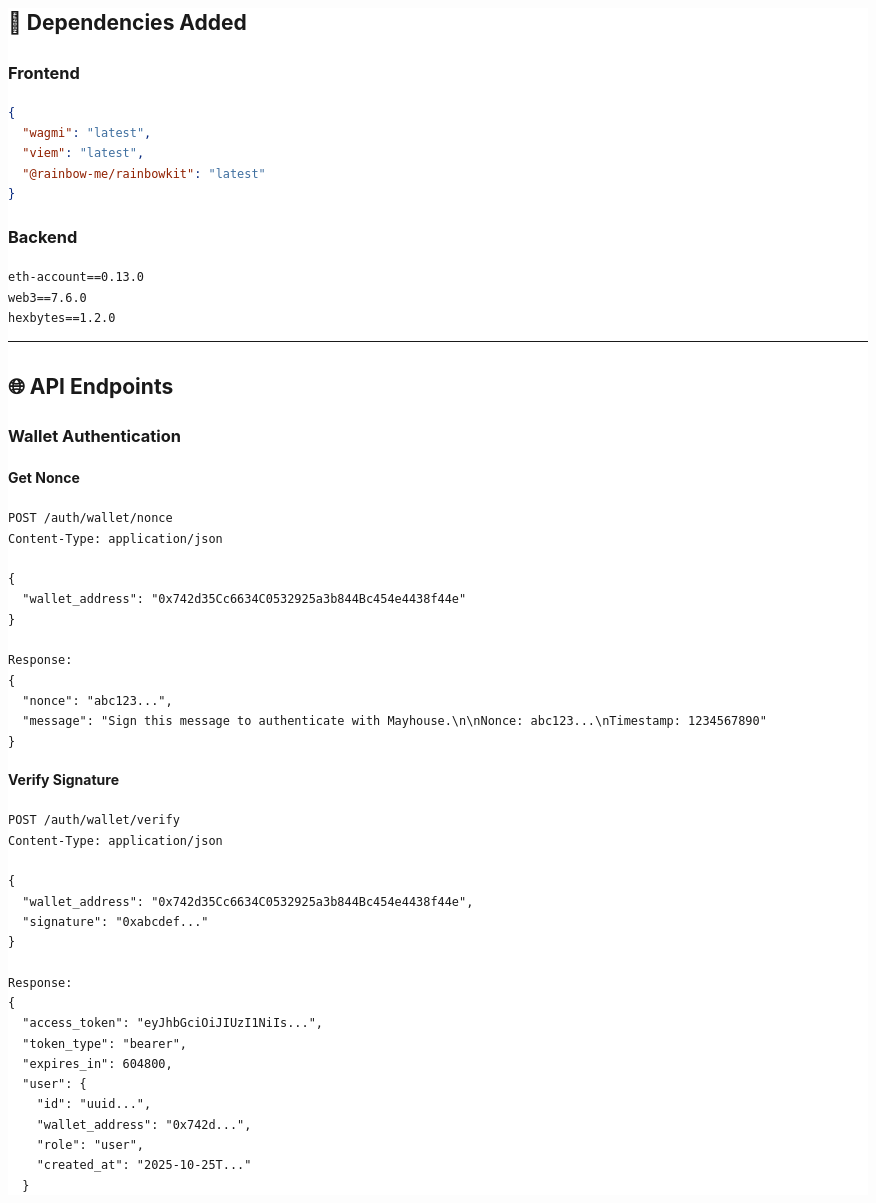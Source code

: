 
## 🔧 Dependencies Added

### Frontend
```json
{
  "wagmi": "latest",
  "viem": "latest",
  "@rainbow-me/rainbowkit": "latest"
}
```

### Backend
```txt
eth-account==0.13.0
web3==7.6.0
hexbytes==1.2.0
```

---

## 🌐 API Endpoints

### Wallet Authentication

#### Get Nonce
```http
POST /auth/wallet/nonce
Content-Type: application/json

{
  "wallet_address": "0x742d35Cc6634C0532925a3b844Bc454e4438f44e"
}

Response:
{
  "nonce": "abc123...",
  "message": "Sign this message to authenticate with Mayhouse.\n\nNonce: abc123...\nTimestamp: 1234567890"
}
```

#### Verify Signature
```http
POST /auth/wallet/verify
Content-Type: application/json

{
  "wallet_address": "0x742d35Cc6634C0532925a3b844Bc454e4438f44e",
  "signature": "0xabcdef..."
}

Response:
{
  "access_token": "eyJhbGciOiJIUzI1NiIs...",
  "token_type": "bearer",
  "expires_in": 604800,
  "user": {
    "id": "uuid...",
    "wallet_address": "0x742d...",
    "role": "user",
    "created_at": "2025-10-25T..."
  }
```